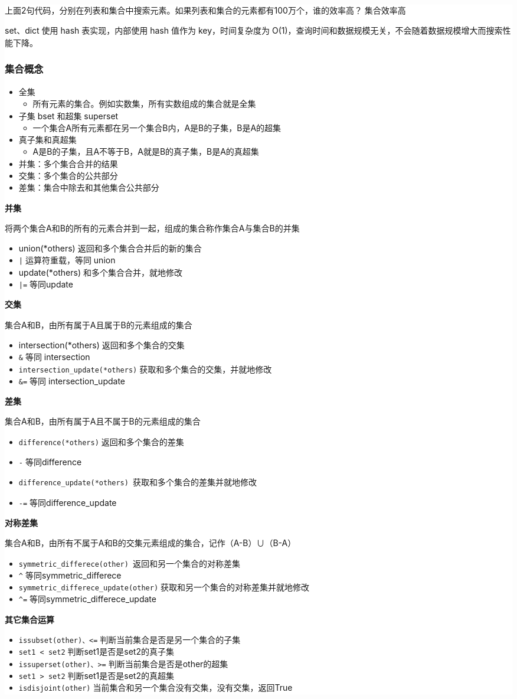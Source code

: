 上面2句代码，分别在列表和集合中搜索元素。如果列表和集合的元素都有100万个，谁的效率高？ 集合效率高

set、dict 使用 hash 表实现，内部使用 hash 值作为 key，时间复杂度为 O(1)，查询时间和数据规模无关，不会随着数据规模增大而搜索性能下降。

### 集合概念

* 全集
  * 所有元素的集合。例如实数集，所有实数组成的集合就是全集
* 子集 bset 和超集 superset
  * 一个集合A所有元素都在另一个集合B内，A是B的子集，B是A的超集
* 真子集和真超集
  * A是B的子集，且A不等于B，A就是B的真子集，B是A的真超集
* 并集：多个集合合并的结果
* 交集：多个集合的公共部分
* 差集：集合中除去和其他集合公共部分

**并集**

将两个集合A和B的所有的元素合并到一起，组成的集合称作集合A与集合B的并集

* union(\*others) 返回和多个集合合并后的新的集合
* `|` 运算符重载，等同 union
* update(*others) 和多个集合合并，就地修改
* `|=` 等同update

**交集**

集合A和B，由所有属于A且属于B的元素组成的集合

* intersection(\*others) 返回和多个集合的交集
* `&` 等同 intersection
* `intersection_update(*others)` 获取和多个集合的交集，并就地修改
* `&=` 等同 intersection_update

**差集**

集合A和B，由所有属于A且不属于B的元素组成的集合

* `difference(*others)` 返回和多个集合的差集

* `-` 等同difference
* `difference_update(*others) `获取和多个集合的差集并就地修改
* `-=` 等同difference_update

**对称差集**

集合A和B，由所有不属于A和B的交集元素组成的集合，记作（A-B）∪（B-A）

* `symmetric_differece(other) `返回和另一个集合的对称差集
* `^` 等同symmetric_differece
* `symmetric_differece_update(other)` 获取和另一个集合的对称差集并就地修改
* `^=` 等同symmetric_differece_update

**其它集合运算**

* `issubset(other)、<=` 判断当前集合是否是另一个集合的子集
* `set1 < set2` 判断set1是否是set2的真子集
* `issuperset(other)、>=` 判断当前集合是否是other的超集
* `set1 > set2` 判断set1是否是set2的真超集
* `isdisjoint(other)` 当前集合和另一个集合没有交集，没有交集，返回True
